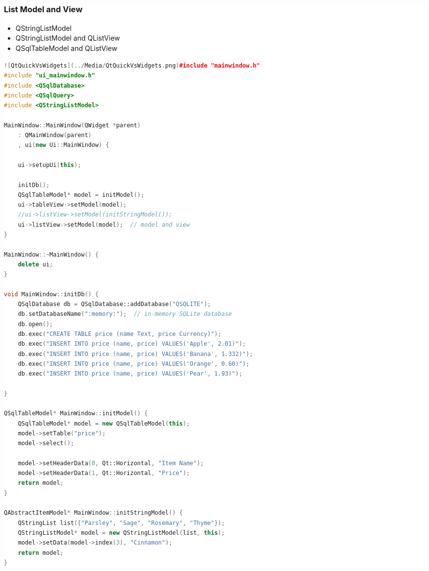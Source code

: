 ### List Model and View

- QStringListModel
- QStringListModel and QListView
- QSqlTableModel and QListView

```c++
![QtQuickVsWidgets](../Media/QtQuickVsWidgets.png)#include "mainwindow.h"
#include "ui_mainwindow.h"
#include <QSqlDatabase>
#include <QSqlQuery>
#include <QStringListModel>

MainWindow::MainWindow(QWidget *parent)
    : QMainWindow(parent)
    , ui(new Ui::MainWindow) {

    ui->setupUi(this);

    initDb();
    QSqlTableModel* model = initModel();
    ui->tableView->setModel(model);
    //ui->listView->setModel(initStringModel());
    ui->listView->setModel(model);  // model and view
}

MainWindow::~MainWindow() {
    delete ui;
}

void MainWindow::initDb() {
    QSqlDatabase db = QSqlDatabase::addDatabase("QSQLITE");
    db.setDatabaseName(":memory:");  // in-memory SQLite database
    db.open();
    db.exec("CREATE TABLE price (name Text, price Currency)");
    db.exec("INSERT INTO price (name, price) VALUES('Apple', 2.01)");
    db.exec("INSERT INTO price (name, price) VALUES('Banana', 1.332)");
    db.exec("INSERT INTO price (name, price) VALUES('Orange', 0.60)");
    db.exec("INSERT INTO price (name, price) VALUES('Pear', 1.93)");

}

QSqlTableModel* MainWindow::initModel() {
    QSqlTableModel* model = new QSqlTableModel(this);
    model->setTable("price");
    model->select();

    model->setHeaderData(0, Qt::Horizontal, "Item Name");
    model->setHeaderData(1, Qt::Horizontal, "Price");
    return model;
}

QAbstractItemModel* MainWindow::initStringModel() {
    QStringList list({"Parsley", "Sage", "Rosemary", "Thyme"});
    QStringListModel* model = new QStringListModel(list, this);
    model->setData(model->index(3), "Cinnamon");
    return model;
}
```
